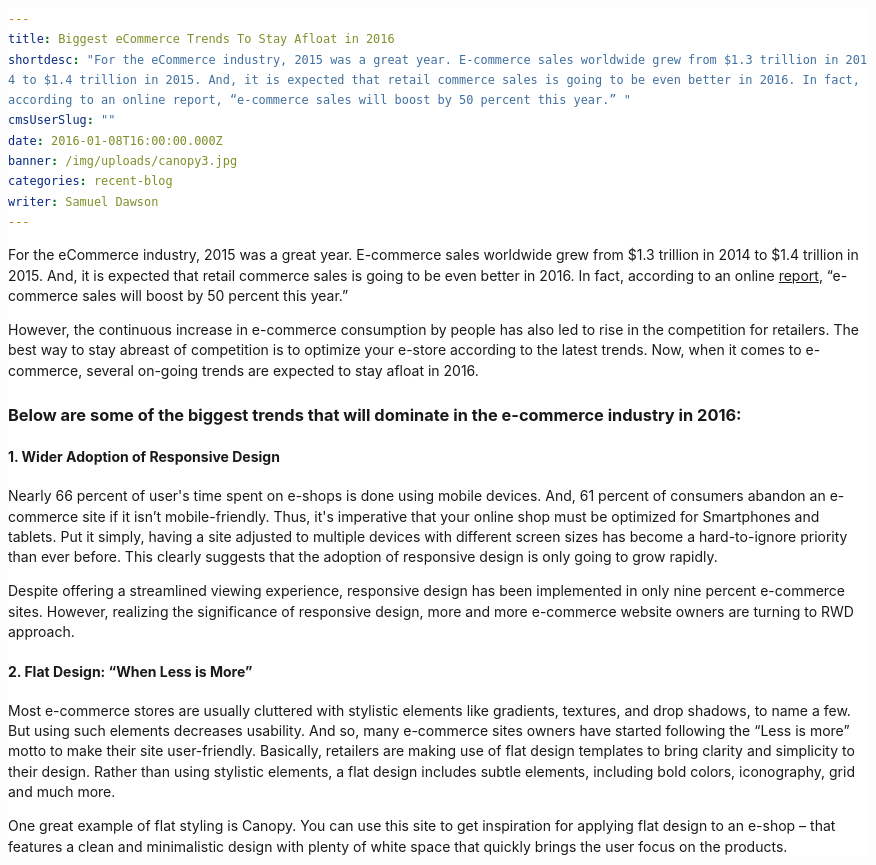 ```yaml
---
title: Biggest eCommerce Trends To Stay Afloat in 2016
shortdesc: "For the eCommerce industry, 2015 was a great year. E-commerce sales worldwide grew from $1.3 trillion in 2014 to $1.4 trillion in 2015. And, it is expected that retail commerce sales is going to be even better in 2016. In fact, according to an online report, “e-commerce sales will boost by 50 percent this year.” "
cmsUserSlug: ""
date: 2016-01-08T16:00:00.000Z
banner: /img/uploads/canopy3.jpg
categories: recent-blog
writer: Samuel Dawson
---
```


For the eCommerce industry, 2015 was a great year. E-commerce sales worldwide grew from $1.3 trillion in 2014 to $1.4 trillion in 2015. And, it is expected that retail commerce sales is going to be even better in 2016. In fact, according to an online <a href="http://documents.tips/business/e-commerce-sales-to-boost-by-50-percentage-in-2016-.html" target="_blank">report</a>, “e-commerce sales will boost by 50 percent this year.” 

However, the continuous increase in e-commerce consumption by people has also led to rise in the competition for retailers. The best way to stay abreast of competition is to optimize your e-store according to the latest trends. Now, when it comes to e-commerce, several on-going trends are expected to stay afloat in 2016. 

### Below are some of the biggest trends that will dominate in the e-commerce industry in 2016:

#### 1. Wider Adoption of Responsive Design

Nearly 66 percent of user's time spent on e-shops is done using mobile devices. And, 61 percent of consumers abandon an e-commerce site if it isn’t mobile-friendly. Thus, it's imperative that your online shop must be optimized for Smartphones and tablets. Put it simply, having a site adjusted to multiple devices with different screen sizes has become a hard-to-ignore priority than ever before. This clearly suggests that the adoption of responsive design is only going to grow rapidly. 

Despite offering a streamlined viewing experience, responsive design has been implemented in only nine percent e-commerce sites. However, realizing the significance of responsive design, more and more e-commerce website owners are turning to RWD approach. 

#### 2. Flat Design: “When Less is More” 

Most e-commerce stores are usually cluttered with stylistic elements like gradients, textures, and drop shadows, to name a few. But using such elements decreases usability. And so, many e-commerce sites owners have started following the “Less is more” motto to make their site user-friendly. Basically, retailers are making use of flat design templates to bring clarity and simplicity to their design. Rather than using stylistic elements, a flat design includes subtle elements, including bold colors, iconography, grid and much more. 

One great example of flat styling is Canopy. You can use this site to get inspiration for applying flat design to an e-shop – that features a clean and minimalistic design with plenty of white space that quickly brings the user focus on the products.
